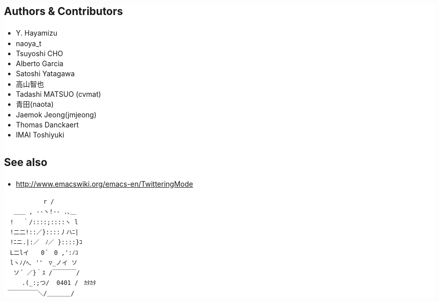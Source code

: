  Authors & Contributors
------------------------

- Y. Hayamizu
- naoya_t
- Tsuyoshi CHO
- Alberto Garcia
- Satoshi Yatagawa
- 高山智也
- Tadashi MATSUO (cvmat)
- 青田(naota)
- Jaemok Jeong(jmjeong)
- Thomas Danckaert
- IMAI Toshiyuki

 See also
----------

- http://www.emacswiki.org/emacs-en/TwitteringMode


```
　　　　　 　r /
　 ＿＿ , --ヽ!-- .､＿
　! 　｀/::::;::::ヽ l
　!二二!::／}::::丿ハﾆ|
　!ﾆニ.|:／　ﾉ／ }::::}ｺ
　L二lイ　　0´　0 ,':ﾉｺ
　lヽﾉ/ﾍ､ ''　▽_ノイ ソ
 　ソ´ ／}｀ｽ /￣￣￣￣/
　　　.(_:;つ/  0401 /　ｶﾀｶﾀ
 ￣￣￣￣￣＼/＿＿＿＿/
```
